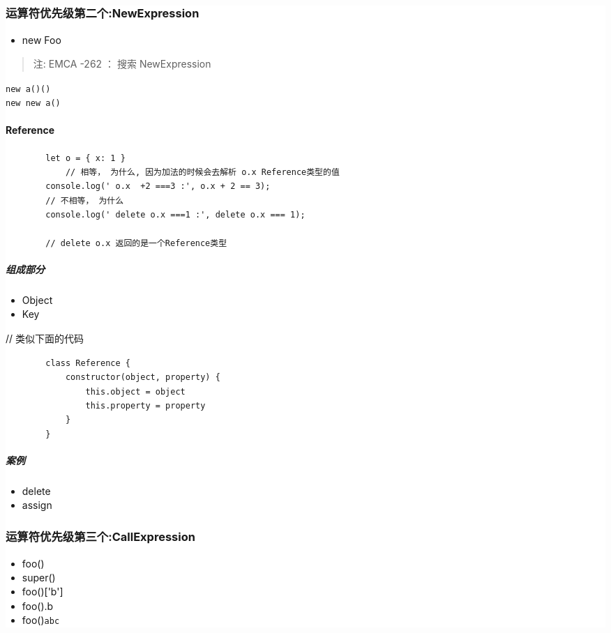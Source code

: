 ###  

### 运算符优先级第二个:NewExpression

-  new Foo



> 注: EMCA -262 ： 搜索  NewExpression

```
new a()()
new new a()
```



#### Reference

```
        let o = { x: 1 }
            // 相等， 为什么, 因为加法的时候会去解析 o.x Reference类型的值
        console.log(' o.x  +2 ===3 :', o.x + 2 == 3);
        // 不相等， 为什么
        console.log(' delete o.x ===1 :', delete o.x === 1);

        // delete o.x 返回的是一个Reference类型
```

##### 组成部分

- Object
- Key



// 类似下面的代码

```
        class Reference {
            constructor(object, property) {
                this.object = object
                this.property = property
            }
        }
```



##### 案例

- delete
- assign



### 运算符优先级第三个:CallExpression



- foo()
- super()
- foo()['b']
- foo().b
- foo()`abc`
